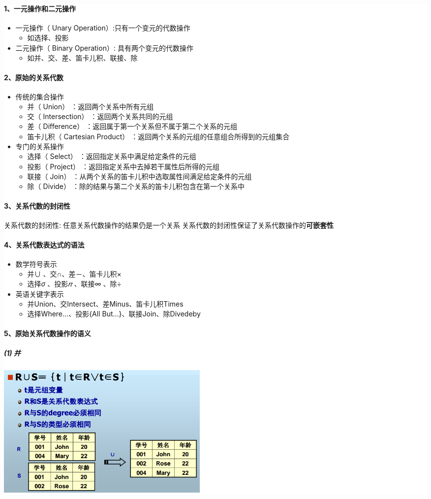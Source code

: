 #### 1、一元操作和二元操作

- 一元操作（ Unary Operation）:只有一个变元的代数操作
  - 如选择、投影
- 二元操作（ Binary Operation）: 具有两个变元的代数操作
  - 如并、交、差、笛卡儿积、联接、除

#### 2、原始的关系代数

- 传统的集合操作
  - 并（ Union） ：返回两个关系中所有元组
  - 交（ Intersection） ：返回两个关系共同的元组
  - 差（ Difference） ：返回属于第一个关系但不属于第二个关系的元组
  - 笛卡儿积（ Cartesian Product） ：返回两个关系的元组的任意组合所得到的元组集合
- 专门的关系操作
  - 选择（ Select） ：返回指定关系中满足给定条件的元组
  - 投影（ Project） ：返回指定关系中去掉若干属性后所得的元组
  - 联接（ Join） ：从两个关系的笛卡儿积中选取属性间满足给定条件的元组
  - 除（ Divide） ：除的结果与第二个关系的笛卡儿积包含在第一个关系中

#### 3、关系代数的封闭性

关系代数的封闭性: 任意关系代数操作的结果仍是一个关系
关系代数的封闭性保证了关系代数操作的**可嵌套性**

#### 4、关系代数表达式的语法

- 数学符号表示
  - 并$∪$ 、交$∩$、差$－$、笛卡儿积$×$
  - 选择$σ$ 、投影$𝜋$ 、联接$∞$ 、除$÷$
- 英语关键字表示
  - 并Union、交Intersect、差Minus、笛卡儿积Times
  - 选择Where…、投影{All But…}、联接Join、除Divedeby

#### 5、原始关系代数操作的语义

##### (1) 并

<img src="README.assets/1552348511683.png" style="zoom:60%">
